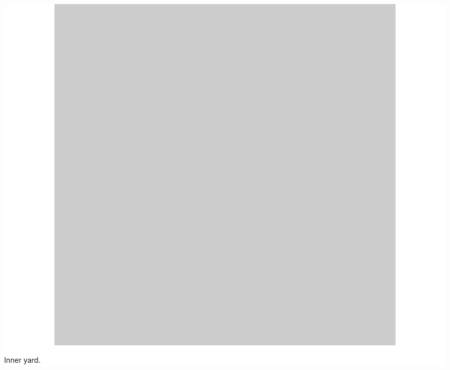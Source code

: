 <a href="https://www.flickr.com/photos/118782975@N05/13846758334" title="DSC01114 by Elevenroute, on Flickr"><img src="/images/bg.png" data-src="https://farm4.staticflickr.com/3730/13846758334_1953475860_b.jpg" width="1000" height="664" alt="DSC01114"></a>

Inner yard.
